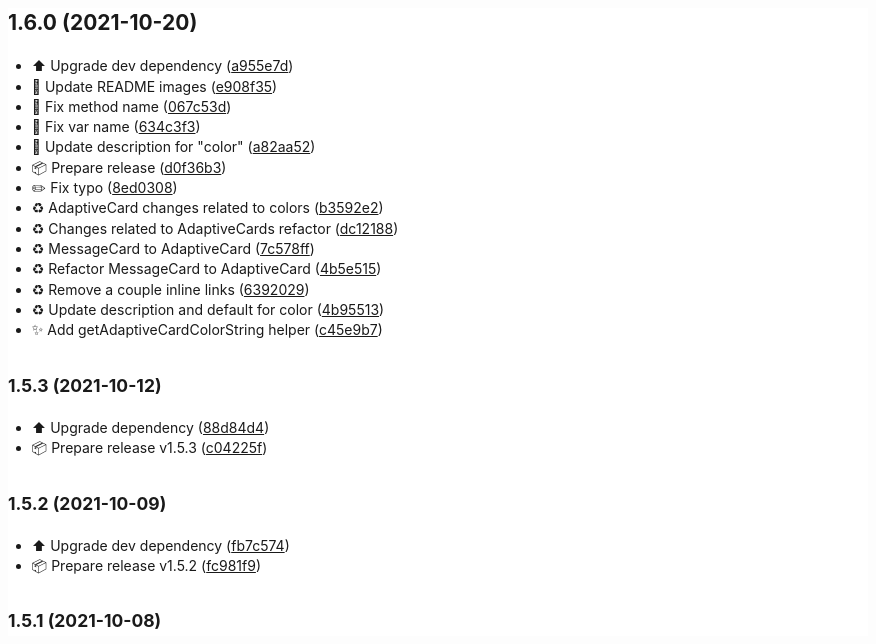 ## 1.6.0 (2021-10-20)

* :arrow_up: Upgrade dev dependency ([a955e7d](https://github.com/mikesprague/teams-incoming-webhook-action/commit/a955e7d))
* :bento: Update README images ([e908f35](https://github.com/mikesprague/teams-incoming-webhook-action/commit/e908f35))
* :bug: Fix method name ([067c53d](https://github.com/mikesprague/teams-incoming-webhook-action/commit/067c53d))
* :bug: Fix var name ([634c3f3](https://github.com/mikesprague/teams-incoming-webhook-action/commit/634c3f3))
* :memo: Update description for "color" ([a82aa52](https://github.com/mikesprague/teams-incoming-webhook-action/commit/a82aa52))
* :package: Prepare release ([d0f36b3](https://github.com/mikesprague/teams-incoming-webhook-action/commit/d0f36b3))
* :pencil2: Fix typo ([8ed0308](https://github.com/mikesprague/teams-incoming-webhook-action/commit/8ed0308))
* :recycle: AdaptiveCard changes related to colors ([b3592e2](https://github.com/mikesprague/teams-incoming-webhook-action/commit/b3592e2))
* :recycle: Changes related to AdaptiveCards refactor ([dc12188](https://github.com/mikesprague/teams-incoming-webhook-action/commit/dc12188))
* :recycle: MessageCard to AdaptiveCard ([7c578ff](https://github.com/mikesprague/teams-incoming-webhook-action/commit/7c578ff))
* :recycle: Refactor MessageCard to AdaptiveCard ([4b5e515](https://github.com/mikesprague/teams-incoming-webhook-action/commit/4b5e515))
* :recycle: Remove a couple inline links ([6392029](https://github.com/mikesprague/teams-incoming-webhook-action/commit/6392029))
* :recycle: Update description and default for color ([4b95513](https://github.com/mikesprague/teams-incoming-webhook-action/commit/4b95513))
* :sparkles: Add getAdaptiveCardColorString helper ([c45e9b7](https://github.com/mikesprague/teams-incoming-webhook-action/commit/c45e9b7))



## <small>1.5.3 (2021-10-12)</small>

* :arrow_up: Upgrade dependency ([88d84d4](https://github.com/mikesprague/teams-incoming-webhook-action/commit/88d84d4))
* :package: Prepare release v1.5.3 ([c04225f](https://github.com/mikesprague/teams-incoming-webhook-action/commit/c04225f))



## <small>1.5.2 (2021-10-09)</small>

* :arrow_up: Upgrade dev dependency ([fb7c574](https://github.com/mikesprague/teams-incoming-webhook-action/commit/fb7c574))
* :package: Prepare release v1.5.2 ([fc981f9](https://github.com/mikesprague/teams-incoming-webhook-action/commit/fc981f9))



## <small>1.5.1 (2021-10-08)</small>
